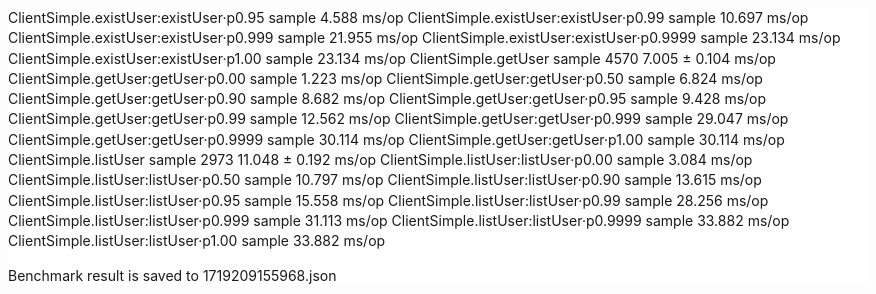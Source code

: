 ClientSimple.existUser:existUser·p0.95      sample         4.588           ms/op
ClientSimple.existUser:existUser·p0.99      sample        10.697           ms/op
ClientSimple.existUser:existUser·p0.999     sample        21.955           ms/op
ClientSimple.existUser:existUser·p0.9999    sample        23.134           ms/op
ClientSimple.existUser:existUser·p1.00      sample        23.134           ms/op
ClientSimple.getUser                        sample  4570   7.005 ± 0.104   ms/op
ClientSimple.getUser:getUser·p0.00          sample         1.223           ms/op
ClientSimple.getUser:getUser·p0.50          sample         6.824           ms/op
ClientSimple.getUser:getUser·p0.90          sample         8.682           ms/op
ClientSimple.getUser:getUser·p0.95          sample         9.428           ms/op
ClientSimple.getUser:getUser·p0.99          sample        12.562           ms/op
ClientSimple.getUser:getUser·p0.999         sample        29.047           ms/op
ClientSimple.getUser:getUser·p0.9999        sample        30.114           ms/op
ClientSimple.getUser:getUser·p1.00          sample        30.114           ms/op
ClientSimple.listUser                       sample  2973  11.048 ± 0.192   ms/op
ClientSimple.listUser:listUser·p0.00        sample         3.084           ms/op
ClientSimple.listUser:listUser·p0.50        sample        10.797           ms/op
ClientSimple.listUser:listUser·p0.90        sample        13.615           ms/op
ClientSimple.listUser:listUser·p0.95        sample        15.558           ms/op
ClientSimple.listUser:listUser·p0.99        sample        28.256           ms/op
ClientSimple.listUser:listUser·p0.999       sample        31.113           ms/op
ClientSimple.listUser:listUser·p0.9999      sample        33.882           ms/op
ClientSimple.listUser:listUser·p1.00        sample        33.882           ms/op

Benchmark result is saved to 1719209155968.json
